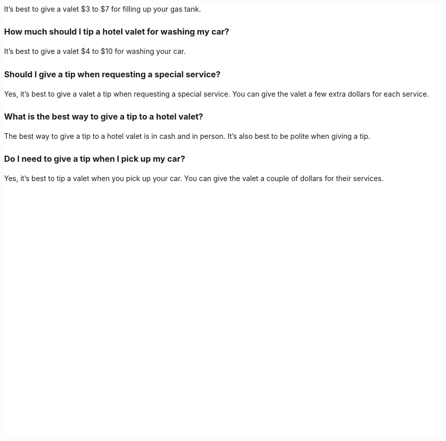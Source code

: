 <p>It’s best to give a valet $3 to $7 for filling up your gas tank.</p>

<h3>How much should I tip a hotel valet for washing my car?</h3>

<p>It’s best to give a valet $4 to $10 for washing your car.</p>

<h3>Should I give a tip when requesting a special service?</h3>

<p>Yes, it’s best to give a valet a tip when requesting a special service. You can give the valet a few extra dollars for each service.</p>

<h3>What is the best way to give a tip to a hotel valet?</h3>

<p>The best way to give a tip to a hotel valet is in cash and in person. It’s also best to be polite when giving a tip.</p>

<h3>Do I need to give a tip when I pick up my car?</h3>

<p>Yes, it’s best to tip a valet when you pick up your car. You can give the valet a couple of dollars for their services.</p>

<div style="position: relative; padding-bottom: 56.25%; overflow: hidden"><iframe src="https://www.youtube.com/embed/HGiwKfbVslY" frameborder="0" allow="accelerometer; autoplay; clipboard-write; encrypted-media; gyroscope; picture-in-picture; web-share" allowfullscreen style="position: absolute; top: 0; left: 0; width: 100%; height: 100%;"></iframe>
</div>